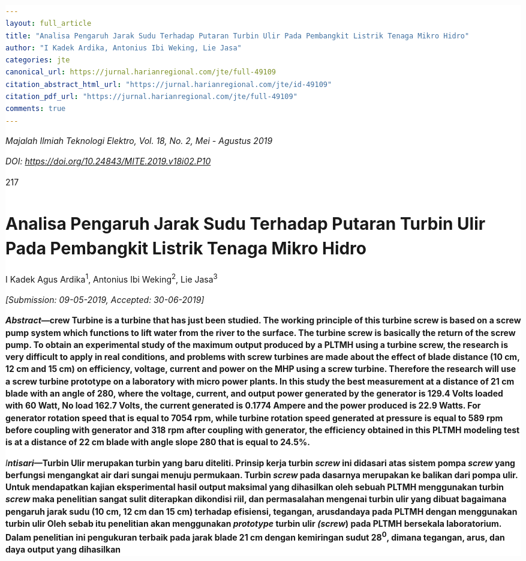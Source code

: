 ```yaml
---
layout: full_article
title: "Analisa Pengaruh Jarak Sudu Terhadap Putaran Turbin Ulir Pada Pembangkit Listrik Tenaga Mikro Hidro"
author: "I Kadek Ardika, Antonius Ibi Weking, Lie Jasa"
categories: jte
canonical_url: https://jurnal.harianregional.com/jte/full-49109 
citation_abstract_html_url: "https://jurnal.harianregional.com/jte/id-49109"
citation_pdf_url: "https://jurnal.harianregional.com/jte/full-49109"  
comments: true
---
```


<p><span class="font10" style="font-style:italic;">Majalah Ilmiah Teknologi Elektro, Vol. 18, No. 2, Mei - Agustus 2019</span></p>
<p><span class="font10" style="font-style:italic;">DOI: </span><a href="https://doi.org/10.24843/MITE.2019.v18i02.P10"><span class="font10" style="font-style:italic;">https://doi.org/10.24843/MITE.2019.v18i02.P10</span></a></p>
<p><span class="font10">217</span></p><a name="caption1"></a>
<h1><a name="bookmark0"></a><span class="font13" style="font-weight:bold;"><a name="bookmark1"></a>Analisa Pengaruh Jarak Sudu Terhadap Putaran Turbin Ulir Pada Pembangkit Listrik Tenaga Mikro Hidro</span></h1>
<p><span class="font11">I Kadek Agus Ardika<sup>1</sup>, Antonius Ibi Weking<sup>2</sup>, Lie Jasa<sup>3</sup></span></p>
<p><span class="font9" style="font-style:italic;">[Submission: 09-05-2019, Accepted: 30-06-2019]</span></p>
<p><span class="font10" style="font-weight:bold;font-style:italic;">Abstract—</span><span class="font9" style="font-weight:bold;">crew Turbine is a turbine that has just been studied. The working principle of this turbine screw is based on a screw pump system which functions to lift water from the river to the surface. The turbine screw is basically the return of the screw pump. To obtain an experimental study of the maximum output produced by a PLTMH using a turbine screw, the research is very difficult to apply in real conditions, and problems with screw turbines are made about the effect of blade distance (10 cm, 12 cm and 15 cm) on efficiency, voltage, current and power on the MHP using a screw turbine. Therefore the research will use a screw turbine prototype on a laboratory with micro power plants. In this study the best measurement at a distance of 21 cm blade with an angle of 280, where the voltage, current, and output power generated by the generator is 129.4 Volts loaded with 60 Watt, No load 162.7 Volts, the current generated is 0.1774 Ampere and the power produced is 22.9 Watts. For generator rotation speed that is equal to 7054 rpm, while turbine rotation speed generated at pressure is equal to 589 rpm before coupling with generator and 318 rpm after coupling with generator, the efficiency obtained in this PLTMH modeling test is at a distance of 22 cm blade with angle slope 280 that is equal to 24.5%.</span></p>
<p><span class="font12" style="font-style:italic;">I</span><span class="font9" style="font-weight:bold;font-style:italic;">ntisari</span><span class="font12" style="font-weight:bold;">—</span><span class="font9" style="font-weight:bold;">Turbin Ulir merupakan turbin yang baru diteliti. Prinsip kerja turbin </span><span class="font9" style="font-weight:bold;font-style:italic;">screw</span><span class="font9" style="font-weight:bold;"> ini didasari atas sistem pompa </span><span class="font9" style="font-weight:bold;font-style:italic;">screw </span><span class="font9" style="font-weight:bold;">yang berfungsi mengangkat air dari sungai menuju permukaan. Turbin </span><span class="font9" style="font-weight:bold;font-style:italic;">screw</span><span class="font9" style="font-weight:bold;"> pada dasarnya merupakan ke balikan dari pompa ulir. Untuk mendapatkan kajian eksperimental hasil output maksimal yang dihasilkan oleh sebuah PLTMH menggunakan turbin </span><span class="font9" style="font-weight:bold;font-style:italic;">screw</span><span class="font9" style="font-weight:bold;"> maka penelitian sangat sulit diterapkan dikondisi riil, dan permasalahan mengenai turbin ulir yang dibuat bagaimana pengaruh jarak sudu (10 cm, 12 cm dan 15 cm) terhadap efisiensi, tegangan, arusdandaya pada PLTMH dengan menggunakan turbin ulir Oleh sebab itu penelitian akan menggunakan </span><span class="font9" style="font-weight:bold;font-style:italic;">prototype</span><span class="font9" style="font-weight:bold;"> turbin ulir </span><span class="font9" style="font-weight:bold;font-style:italic;">(screw</span><span class="font9" style="font-weight:bold;">) pada PLTMH bersekala laboratorium. Dalam penelitian ini pengukuran terbaik pada jarak blade 21 cm dengan kemiringan sudut 28<sup>0</sup>, dimana tegangan, arus, dan daya output yang dihasilkan</span></p>